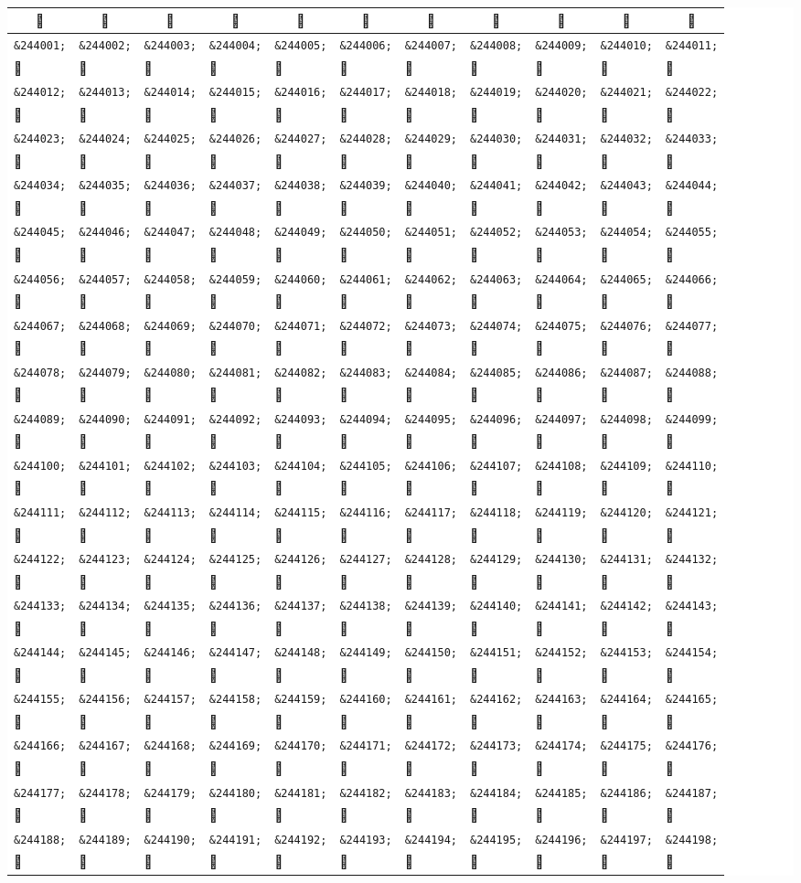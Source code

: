 | &#244001; | &#244002; | &#244003; | &#244004; | &#244005; | &#244006; | &#244007; | &#244008; | &#244009; | &#244010; | &#244011; | 
|  --- |  --- |  --- |  --- |  --- |  --- |  --- |  --- |  --- |  --- |  --- | 
| `&244001;` | `&244002;` | `&244003;` | `&244004;` | `&244005;` | `&244006;` | `&244007;` | `&244008;` | `&244009;` | `&244010;` | `&244011;` | 
| &#244012; | &#244013; | &#244014; | &#244015; | &#244016; | &#244017; | &#244018; | &#244019; | &#244020; | &#244021; | &#244022; | 
| `&244012;` | `&244013;` | `&244014;` | `&244015;` | `&244016;` | `&244017;` | `&244018;` | `&244019;` | `&244020;` | `&244021;` | `&244022;` | 
| &#244023; | &#244024; | &#244025; | &#244026; | &#244027; | &#244028; | &#244029; | &#244030; | &#244031; | &#244032; | &#244033; | 
| `&244023;` | `&244024;` | `&244025;` | `&244026;` | `&244027;` | `&244028;` | `&244029;` | `&244030;` | `&244031;` | `&244032;` | `&244033;` | 
| &#244034; | &#244035; | &#244036; | &#244037; | &#244038; | &#244039; | &#244040; | &#244041; | &#244042; | &#244043; | &#244044; | 
| `&244034;` | `&244035;` | `&244036;` | `&244037;` | `&244038;` | `&244039;` | `&244040;` | `&244041;` | `&244042;` | `&244043;` | `&244044;` | 
| &#244045; | &#244046; | &#244047; | &#244048; | &#244049; | &#244050; | &#244051; | &#244052; | &#244053; | &#244054; | &#244055; | 
| `&244045;` | `&244046;` | `&244047;` | `&244048;` | `&244049;` | `&244050;` | `&244051;` | `&244052;` | `&244053;` | `&244054;` | `&244055;` | 
| &#244056; | &#244057; | &#244058; | &#244059; | &#244060; | &#244061; | &#244062; | &#244063; | &#244064; | &#244065; | &#244066; | 
| `&244056;` | `&244057;` | `&244058;` | `&244059;` | `&244060;` | `&244061;` | `&244062;` | `&244063;` | `&244064;` | `&244065;` | `&244066;` | 
| &#244067; | &#244068; | &#244069; | &#244070; | &#244071; | &#244072; | &#244073; | &#244074; | &#244075; | &#244076; | &#244077; | 
| `&244067;` | `&244068;` | `&244069;` | `&244070;` | `&244071;` | `&244072;` | `&244073;` | `&244074;` | `&244075;` | `&244076;` | `&244077;` | 
| &#244078; | &#244079; | &#244080; | &#244081; | &#244082; | &#244083; | &#244084; | &#244085; | &#244086; | &#244087; | &#244088; | 
| `&244078;` | `&244079;` | `&244080;` | `&244081;` | `&244082;` | `&244083;` | `&244084;` | `&244085;` | `&244086;` | `&244087;` | `&244088;` | 
| &#244089; | &#244090; | &#244091; | &#244092; | &#244093; | &#244094; | &#244095; | &#244096; | &#244097; | &#244098; | &#244099; | 
| `&244089;` | `&244090;` | `&244091;` | `&244092;` | `&244093;` | `&244094;` | `&244095;` | `&244096;` | `&244097;` | `&244098;` | `&244099;` | 
| &#244100; | &#244101; | &#244102; | &#244103; | &#244104; | &#244105; | &#244106; | &#244107; | &#244108; | &#244109; | &#244110; | 
| `&244100;` | `&244101;` | `&244102;` | `&244103;` | `&244104;` | `&244105;` | `&244106;` | `&244107;` | `&244108;` | `&244109;` | `&244110;` | 
| &#244111; | &#244112; | &#244113; | &#244114; | &#244115; | &#244116; | &#244117; | &#244118; | &#244119; | &#244120; | &#244121; | 
| `&244111;` | `&244112;` | `&244113;` | `&244114;` | `&244115;` | `&244116;` | `&244117;` | `&244118;` | `&244119;` | `&244120;` | `&244121;` | 
| &#244122; | &#244123; | &#244124; | &#244125; | &#244126; | &#244127; | &#244128; | &#244129; | &#244130; | &#244131; | &#244132; | 
| `&244122;` | `&244123;` | `&244124;` | `&244125;` | `&244126;` | `&244127;` | `&244128;` | `&244129;` | `&244130;` | `&244131;` | `&244132;` | 
| &#244133; | &#244134; | &#244135; | &#244136; | &#244137; | &#244138; | &#244139; | &#244140; | &#244141; | &#244142; | &#244143; | 
| `&244133;` | `&244134;` | `&244135;` | `&244136;` | `&244137;` | `&244138;` | `&244139;` | `&244140;` | `&244141;` | `&244142;` | `&244143;` | 
| &#244144; | &#244145; | &#244146; | &#244147; | &#244148; | &#244149; | &#244150; | &#244151; | &#244152; | &#244153; | &#244154; | 
| `&244144;` | `&244145;` | `&244146;` | `&244147;` | `&244148;` | `&244149;` | `&244150;` | `&244151;` | `&244152;` | `&244153;` | `&244154;` | 
| &#244155; | &#244156; | &#244157; | &#244158; | &#244159; | &#244160; | &#244161; | &#244162; | &#244163; | &#244164; | &#244165; | 
| `&244155;` | `&244156;` | `&244157;` | `&244158;` | `&244159;` | `&244160;` | `&244161;` | `&244162;` | `&244163;` | `&244164;` | `&244165;` | 
| &#244166; | &#244167; | &#244168; | &#244169; | &#244170; | &#244171; | &#244172; | &#244173; | &#244174; | &#244175; | &#244176; | 
| `&244166;` | `&244167;` | `&244168;` | `&244169;` | `&244170;` | `&244171;` | `&244172;` | `&244173;` | `&244174;` | `&244175;` | `&244176;` | 
| &#244177; | &#244178; | &#244179; | &#244180; | &#244181; | &#244182; | &#244183; | &#244184; | &#244185; | &#244186; | &#244187; | 
| `&244177;` | `&244178;` | `&244179;` | `&244180;` | `&244181;` | `&244182;` | `&244183;` | `&244184;` | `&244185;` | `&244186;` | `&244187;` | 
| &#244188; | &#244189; | &#244190; | &#244191; | &#244192; | &#244193; | &#244194; | &#244195; | &#244196; | &#244197; | &#244198; | 
| `&244188;` | `&244189;` | `&244190;` | `&244191;` | `&244192;` | `&244193;` | `&244194;` | `&244195;` | `&244196;` | `&244197;` | `&244198;` | 
| &#244199; | &#244200; | &#244201; | &#244202; | &#244203; | &#244204; | &#244205; | &#244206; | &#244207; | &#244208; | &#244209; | 
